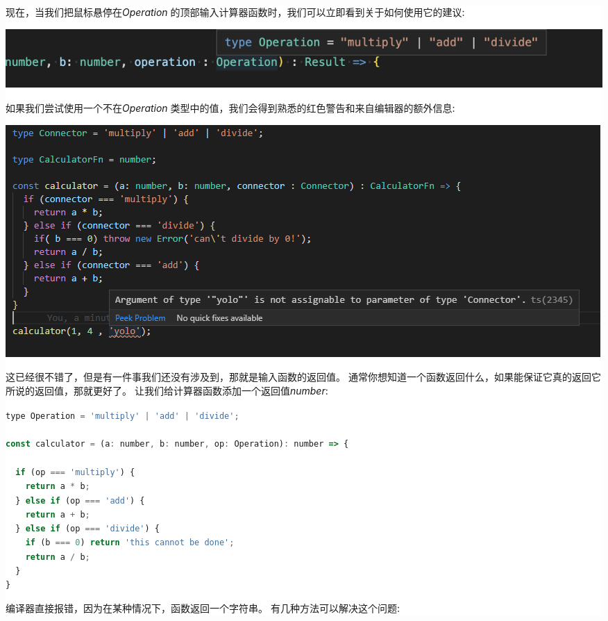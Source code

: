 
现在，当我们把鼠标悬停在<i>Operation</i> 的顶部输入计算器函数时，我们可以立即看到关于如何使用它的建议:

![](../../images/9/3.png)


如果我们尝试使用一个不在<i>Operation</i> 类型中的值，我们会得到熟悉的红色警告和来自编辑器的额外信息:

![](../../images/9/4.png)




这已经很不错了，但是有一件事我们还没有涉及到，那就是输入函数的返回值。 通常你想知道一个函数返回什么，如果能保证它真的返回它所说的返回值，那就更好了。 让我们给计算器函数添加一个返回值<i>number</i>:

```js
type Operation = 'multiply' | 'add' | 'divide';

const calculator = (a: number, b: number, op: Operation): number => {

  if (op === 'multiply') {
    return a * b;
  } else if (op === 'add') {
    return a + b;
  } else if (op === 'divide') {
    if (b === 0) return 'this cannot be done';
    return a / b;
  }
}
```




编译器直接报错，因为在某种情况下，函数返回一个字符串。 有几种方法可以解决这个问题:
